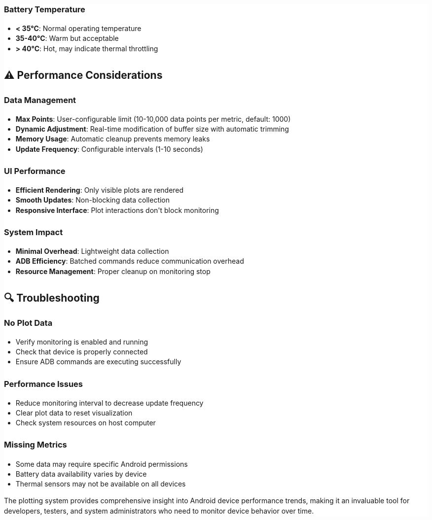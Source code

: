 ### Battery Temperature
- **< 35°C**: Normal operating temperature
- **35-40°C**: Warm but acceptable
- **> 40°C**: Hot, may indicate thermal throttling

## ⚠️ Performance Considerations

### Data Management
- **Max Points**: User-configurable limit (10-10,000 data points per metric, default: 1000)
- **Dynamic Adjustment**: Real-time modification of buffer size with automatic trimming
- **Memory Usage**: Automatic cleanup prevents memory leaks
- **Update Frequency**: Configurable intervals (1-10 seconds)

### UI Performance
- **Efficient Rendering**: Only visible plots are rendered
- **Smooth Updates**: Non-blocking data collection
- **Responsive Interface**: Plot interactions don't block monitoring

### System Impact
- **Minimal Overhead**: Lightweight data collection
- **ADB Efficiency**: Batched commands reduce communication overhead
- **Resource Management**: Proper cleanup on monitoring stop

## 🔍 Troubleshooting

### No Plot Data
- Verify monitoring is enabled and running
- Check that device is properly connected
- Ensure ADB commands are executing successfully

### Performance Issues
- Reduce monitoring interval to decrease update frequency
- Clear plot data to reset visualization
- Check system resources on host computer

### Missing Metrics
- Some data may require specific Android permissions
- Battery data availability varies by device
- Thermal sensors may not be available on all devices

The plotting system provides comprehensive insight into Android device performance trends, making it an invaluable tool for developers, testers, and system administrators who need to monitor device behavior over time.
